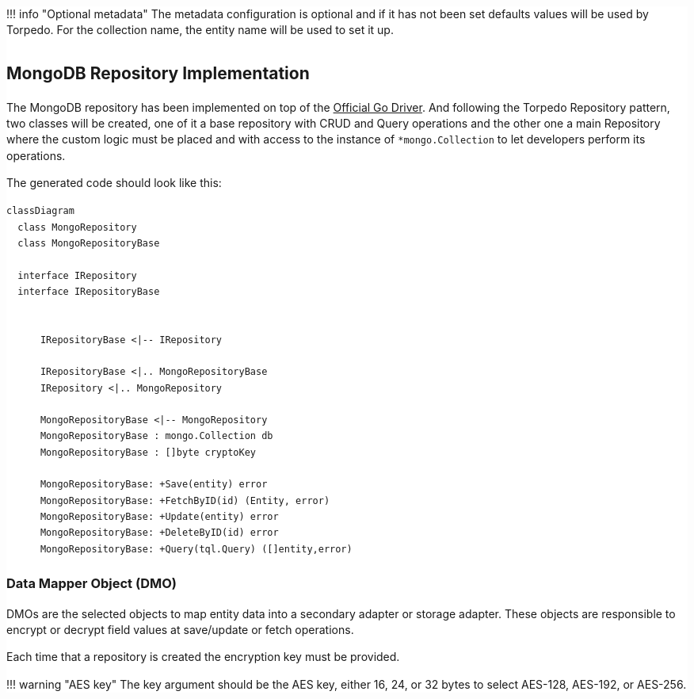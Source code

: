 !!! info "Optional metadata"
        The metadata configuration is optional and if it has not been set defaults values will be used by Torpedo.
        For the collection name, the entity name will be used to set it up.

## MongoDB Repository Implementation

The MongoDB repository has been implemented on top of the [Official Go Driver](https://pkg.go.dev/go.mongodb.org/mongo-driver/mongo).
And following the Torpedo Repository pattern, two classes will be created, one of it a base repository with CRUD and Query operations and the other one 
a main Repository where the custom logic must be placed and with access to the instance of `*mongo.Collection` to let developers perform its operations.

The generated code should look like this:

``` mermaid
classDiagram
  class MongoRepository
  class MongoRepositoryBase
  
  interface IRepository
  interface IRepositoryBase
  
 
      IRepositoryBase <|-- IRepository
      
      IRepositoryBase <|.. MongoRepositoryBase 
      IRepository <|.. MongoRepository
     
      MongoRepositoryBase <|-- MongoRepository
      MongoRepositoryBase : mongo.Collection db 
      MongoRepositoryBase : []byte cryptoKey 
    
      MongoRepositoryBase: +Save(entity) error
      MongoRepositoryBase: +FetchByID(id) (Entity, error)
      MongoRepositoryBase: +Update(entity) error
      MongoRepositoryBase: +DeleteByID(id) error
      MongoRepositoryBase: +Query(tql.Query) ([]entity,error)
```


### Data Mapper Object (DMO)

DMOs are the selected objects to map entity data into a secondary adapter or storage adapter.
These objects are responsible to encrypt or decrypt field values at save/update or fetch operations.

Each time that a repository is created the encryption key must be provided.

!!! warning "AES key"
    The key argument should be the AES key, either 16, 24, or 32 bytes to select AES-128, AES-192, or AES-256.

